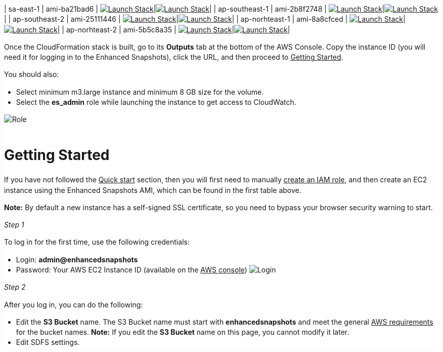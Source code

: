 | sa-east-1      | ami-ba21bad6  | [![Launch Stack](https://s3.amazonaws.com/cloudformation-examples/cloudformation-launch-stack.png)](https://console.aws.amazon.com/cloudformation/home?region=sa-east-1#/stacks/new?stackName=enhanced-snapshots&templateURL=http://condensation-particles.sa-east-1.s3.amazonaws.com/particles-enhanced-snapshots/master/particles/cftemplates/sungard_marketplace_enhanced_snapshots.template.json)|[![Launch Stack](https://s3.amazonaws.com/cloudformation-examples/cloudformation-launch-stack.png)](https://console.aws.amazon.com/cloudformation/home?region=sa-east-1#/stacks/new?stackName=enhanced-snapshots&templateURL=http://condensation-particles.sa-east-1.s3.amazonaws.com/particles-enhanced-snapshots/master/particles/cftemplates/sungard_marketplace_enhanced_snapshots_with_vpc.template.json)|
| ap-southeast-1 | ami-2b8f2748  | [![Launch Stack](https://s3.amazonaws.com/cloudformation-examples/cloudformation-launch-stack.png)](https://console.aws.amazon.com/cloudformation/home?region=ap-southeast-1#/stacks/new?stackName=enhanced-snapshots&templateURL=http://condensation-particles.ap-southeast-1.s3.amazonaws.com/particles-enhanced-snapshots/master/particles/cftemplates/sungard_marketplace_enhanced_snapshots.template.json)|[![Launch Stack](https://s3.amazonaws.com/cloudformation-examples/cloudformation-launch-stack.png)](https://console.aws.amazon.com/cloudformation/home?region=ap-southeast-1#/stacks/new?stackName=enhanced-snapshots&templateURL=http://condensation-particles.ap-southeast-1.s3.amazonaws.com/particles-enhanced-snapshots/master/particles/cftemplates/sungard_marketplace_enhanced_snapshots_with_vpc.template.json)|
| ap-southeast-2 | ami-25111446  | [![Launch Stack](https://s3.amazonaws.com/cloudformation-examples/cloudformation-launch-stack.png)](https://console.aws.amazon.com/cloudformation/home?region=ap-southeast-2#/stacks/new?stackName=enhanced-snapshots&templateURL=http://condensation-particles.ap-southeast-2.s3.amazonaws.com/particles-enhanced-snapshots/master/particles/cftemplates/sungard_marketplace_enhanced_snapshots.template.json)|[![Launch Stack](https://s3.amazonaws.com/cloudformation-examples/cloudformation-launch-stack.png)](https://console.aws.amazon.com/cloudformation/home?region=ap-southeast-2#/stacks/new?stackName=enhanced-snapshots&templateURL=http://condensation-particles.ap-southeast-2.s3.amazonaws.com/particles-enhanced-snapshots/master/particles/cftemplates/sungard_marketplace_enhanced_snapshots_with_vpc.template.json)|
| ap-norhteast-1 | ami-8a8cfced  | [![Launch Stack](https://s3.amazonaws.com/cloudformation-examples/cloudformation-launch-stack.png)](https://console.aws.amazon.com/cloudformation/home?region=ap-northeast-1#/stacks/new?stackName=enhanced-snapshots&templateURL=http://condensation-particles.ap-northeast-1.s3.amazonaws.com/particles-enhanced-snapshots/master/particles/cftemplates/sungard_marketplace_enhanced_snapshots.template.json)|[![Launch Stack](https://s3.amazonaws.com/cloudformation-examples/cloudformation-launch-stack.png)](https://console.aws.amazon.com/cloudformation/home?region=ap-northeast-1#/stacks/new?stackName=enhanced-snapshots&templateURL=http://condensation-particles.ap-northeast-1.s3.amazonaws.com/particles-enhanced-snapshots/master/particles/cftemplates/sungard_marketplace_enhanced_snapshots_with_vpc.template.json)|
| ap-norhteast-2 | ami-5b5c8a35  | [![Launch Stack](https://s3.amazonaws.com/cloudformation-examples/cloudformation-launch-stack.png)](https://console.aws.amazon.com/cloudformation/home?region=ap-northeast-2#/stacks/new?stackName=enhanced-snapshots&templateURL=http://condensation-particles.ap-northeast-2.s3.amazonaws.com/particles-enhanced-snapshots/master/particles/cftemplates/sungard_marketplace_enhanced_snapshots.template.json)|[![Launch Stack](https://s3.amazonaws.com/cloudformation-examples/cloudformation-launch-stack.png)](https://console.aws.amazon.com/cloudformation/home?region=ap-northeast-2#/stacks/new?stackName=enhanced-snapshots&templateURL=http://condensation-particles.ap-northeast-2.s3.amazonaws.com/master/particles/cftemplates/sungard_marketplace_enhanced_snapshots_with_vpc.template.json)|


Once the CloudFormation stack is built, go to its **Outputs** tab at the bottom of the AWS Console. Copy the instance ID (you will need it for logging in to the Enhanced Snapshots), click the URL, and then proceed to [Getting Started](#getting-started).

You should also:

* Select minimum m3.large instance and minimum 8 GB size for the volume.
* Select the **es_admin** role while launching the instance to get access to CloudWatch.

![Role](https://cloud.githubusercontent.com/assets/13747035/11899135/bcaaee2c-a5a5-11e5-965b-78d60d64f3b8.png)

# Getting Started
If you have not followed the [Quick start](#quick-start) section, then you will first need to manually [create an IAM role](#iam-role-creation-optional), and then create an EC2 instance using the Enhanced Snapshots AMI, which can be found in the first table above.

**Note:** By default a new instance has a self-signed SSL certificate, so you need to bypass your browser security warning to start.

*Step 1*

To log in for the first time, use the following credentials:

* Login: **admin@enhancedsnapshots**
* Password:  Your AWS EC2 Instance ID (available on the [AWS console](https://console.aws.amazon.com/ec2))
  ![Login](https://cloud.githubusercontent.com/assets/13731468/21640004/d25ab6a4-d27b-11e6-8d47-07aa686f30f7.png)

*Step 2*

After you log in, you can do the following:

* Edit the **S3 Bucket** name.
The S3 Bucket name must start with **enhancedsnapshots** and meet the general [AWS requirements](http://docs.aws.amazon.com/AmazonS3/latest/dev/BucketRestrictions.html) for the bucket names.
**Note:** If you edit the **S3 Bucket** name on this page, you cannot modify it later.
* Edit SDFS settings.